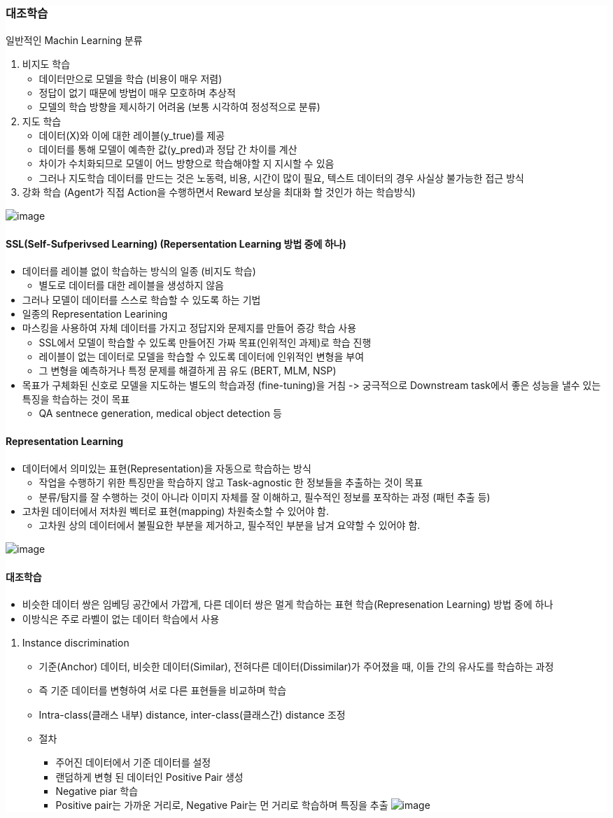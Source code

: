 
### 대조학습

일반적인 Machin Learning 분류
1. 비지도 학습
   - 데이터만으로 모델을 학습 (비용이 매우 저렴)
   - 정답이 없기 때문에 방법이 매우 모호하며 추상적
   - 모델의 학습 방향을 제시하기 어려움 (보통 시각하여 정성적으로 분류)
2. 지도 학습
   - 데이터(X)와 이에 대한 레이블(y_true)를 제공
   - 데이터를 통해 모델이 예측한 값(y_pred)과 정답 간 차이를 계산
   - 차이가 수치화되므로 모델이 어느 방향으로 학습해야할 지 지시할 수 있음
   - 그러나 지도학습 데이터를 만드는 것은 노동력, 비용, 시간이 많이 필요, 텍스트 데이터의 경우 사실상 불가능한 접근 방식
3. 강화 학습 (Agent가 직접 Action을 수행하면서 Reward 보상을 최대화 할 것인가 하는 학습방식)

![image](https://github.com/user-attachments/assets/a45813fe-f196-40f5-af9a-a604dc3e646e)

   
#### SSL(Self-Sufperivsed Learning) (Repersentation Learning 방법 중에 하나)
- 데이터를 레이블 없이 학습하는 방식의 일종 (비지도 학습)
  - 별도로 데이터를 대한 레이블을 생성하지 않음
- 그러나 모델이 데이터를 스스로 학습할 수 있도록 하는 기법
- 일종의 Representation Learining
- 마스킹을 사용하여 자체 데이터를 가지고 정답지와 문제지를 만들어 증강 학습 사용
  - SSL에서 모델이 학습할 수 있도록 만들어진 가짜 목표(인위적인 과제)로 학습 진행
  - 레이블이 없는 데이터로 모델을 학습할 수 있도록 데이터에 인위적인 변형을 부여
  - 그 변형을 예측하거나 특정 문제를 해결하게 끔 유도 (BERT, MLM, NSP)
- 목표가 구체화된 신호로 모델을 지도하는 별도의 학습과정 (fine-tuning)을 거침
  -> 궁극적으로 Downstream task에서 좋은 성능을 낼수 있는 특징을 학습하는 것이 목표
  - QA sentnece generation, medical object detection 등
 
#### Representation Learning
- 데이터에서 의미있는 표현(Representation)을 자동으로 학습하는 방식
  - 작업을 수행하기 위한 특징만을 학습하지 않고 Task-agnostic 한 정보들을 추출하는 것이 목표
  - 분류/탐지를 잘 수행하는 것이 아니라 이미지 자체를 잘 이해하고, 필수적인 정보를 포작하는 과정 (패턴 추출 등)
- 고차원 데이터에서 저차원 벡터로 표현(mapping) 차원축소할 수 있어야 함.
  - 고차원 상의 데이터에서 불필요한 부분을 제거하고, 필수적인 부분을 남겨 요약할 수 있어야 함.
 
![image](https://github.com/user-attachments/assets/308ad75f-a5b8-45f4-8a8e-161021370044)

 
#### 대조학습
- 비슷한 데이터 쌍은 임베딩 공간에서 가깝게, 다른 데이터 쌍은 멀게 학습하는 표현 학습(Represenation Learning) 방법 중에 하나
- 이방식은 주로 라벨이 없는 데이터 학습에서 사용

1. Instance discrimination
   - 기준(Anchor) 데이터, 비슷한 데이터(Similar), 전혀다른 데이터(Dissimilar)가 주어졌을 때, 이들 간의 유사도를 학습하는 과정
   - 즉 기준 데이터를 변형하여 서로 다른 표현들을 비교하며 학습
   - Intra-class(클래스 내부) distance, inter-class(클래스간) distance 조정
  
   - 절차
     - 주어진 데이터에서 기준 데이터를 설정
     - 랜덤하게 변형 된 데이터인 Positive Pair 생성
     - Negative piar 학습
     - Positive pair는 가까운 거리로, Negative Pair는 먼 거리로 학습하며 특징을 추출
![image](https://github.com/user-attachments/assets/0100e5d6-f245-48b1-b7ae-a63e0de9eb74)
